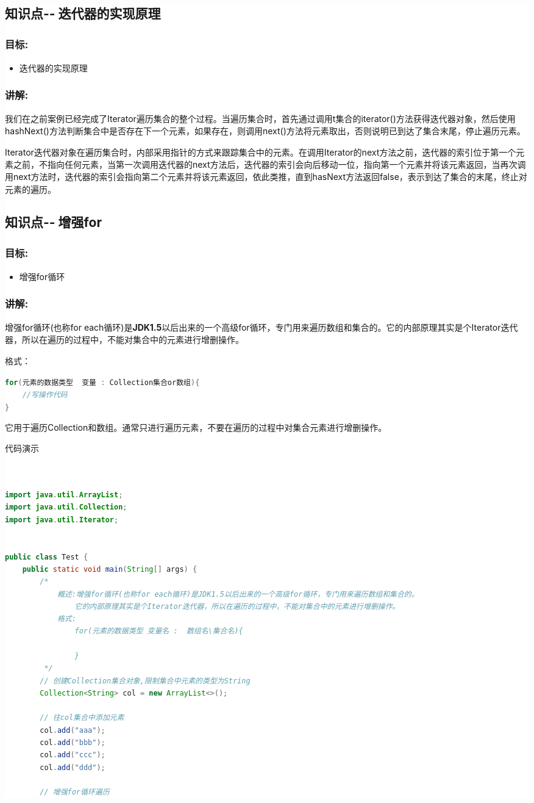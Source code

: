 ## 知识点-- 迭代器的实现原理

### 目标:

- 迭代器的实现原理

### 讲解:

​        我们在之前案例已经完成了Iterator遍历集合的整个过程。当遍历集合时，首先通过调用t集合的iterator()方法获得迭代器对象，然后使用hashNext()方法判断集合中是否存在下一个元素，如果存在，则调用next()方法将元素取出，否则说明已到达了集合末尾，停止遍历元素。

​        Iterator迭代器对象在遍历集合时，内部采用指针的方式来跟踪集合中的元素。在调用Iterator的next方法之前，迭代器的索引位于第一个元素之前，不指向任何元素，当第一次调用迭代器的next方法后，迭代器的索引会向后移动一位，指向第一个元素并将该元素返回，当再次调用next方法时，迭代器的索引会指向第二个元素并将该元素返回，依此类推，直到hasNext方法返回false，表示到达了集合的末尾，终止对元素的遍历。

## 知识点-- 增强for

### 目标:

- 增强for循环

### 讲解:

增强for循环(也称for each循环)是**JDK1.5**以后出来的一个高级for循环，专门用来遍历数组和集合的。它的内部原理其实是个Iterator迭代器，所以在遍历的过程中，不能对集合中的元素进行增删操作。

格式：

```java
for(元素的数据类型  变量 : Collection集合or数组){ 
  	//写操作代码
}
```

它用于遍历Collection和数组。通常只进行遍历元素，不要在遍历的过程中对集合元素进行增删操作。

代码演示

```java


import java.util.ArrayList;
import java.util.Collection;
import java.util.Iterator;


public class Test {
    public static void main(String[] args) {
        /*
            概述:增强for循环(也称for each循环)是JDK1.5以后出来的一个高级for循环，专门用来遍历数组和集合的。
                它的内部原理其实是个Iterator迭代器，所以在遍历的过程中，不能对集合中的元素进行增删操作。
            格式:
                for(元素的数据类型 变量名 :  数组名\集合名){

                }
         */
        // 创建Collection集合对象,限制集合中元素的类型为String
        Collection<String> col = new ArrayList<>();

        // 往col集合中添加元素
        col.add("aaa");
        col.add("bbb");
        col.add("ccc");
        col.add("ddd");

        // 增强for循环遍历
```